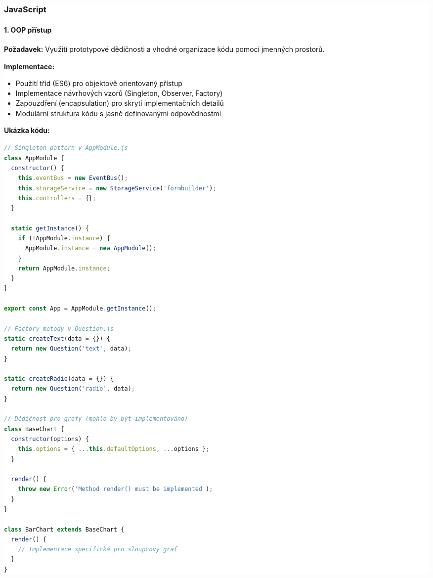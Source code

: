 ### JavaScript 

#### 1. OOP přístup
**Požadavek:** Využití prototypové dědičnosti a vhodné organizace kódu pomocí jmenných prostorů.

**Implementace:**
- Použití tříd (ES6) pro objektově orientovaný přístup
- Implementace návrhových vzorů (Singleton, Observer, Factory)
- Zapouzdření (encapsulation) pro skrytí implementačních detailů
- Modulární struktura kódu s jasně definovanými odpovědnostmi

**Ukázka kódu:**
```javascript
// Singleton pattern v AppModule.js
class AppModule {
  constructor() {
    this.eventBus = new EventBus();
    this.storageService = new StorageService('formbuilder');
    this.controllers = {};
  }
  
  static getInstance() {
    if (!AppModule.instance) {
      AppModule.instance = new AppModule();
    }
    return AppModule.instance;
  }
}

export const App = AppModule.getInstance();

// Factory metody v Question.js
static createText(data = {}) {
  return new Question('text', data);
}

static createRadio(data = {}) {
  return new Question('radio', data);
}

// Dědičnost pro grafy (mohlo by být implementováno)
class BaseChart {
  constructor(options) {
    this.options = { ...this.defaultOptions, ...options };
  }
  
  render() {
    throw new Error('Method render() must be implemented');
  }
}

class BarChart extends BaseChart {
  render() {
    // Implementace specifická pro sloupcový graf
  }
}
```
